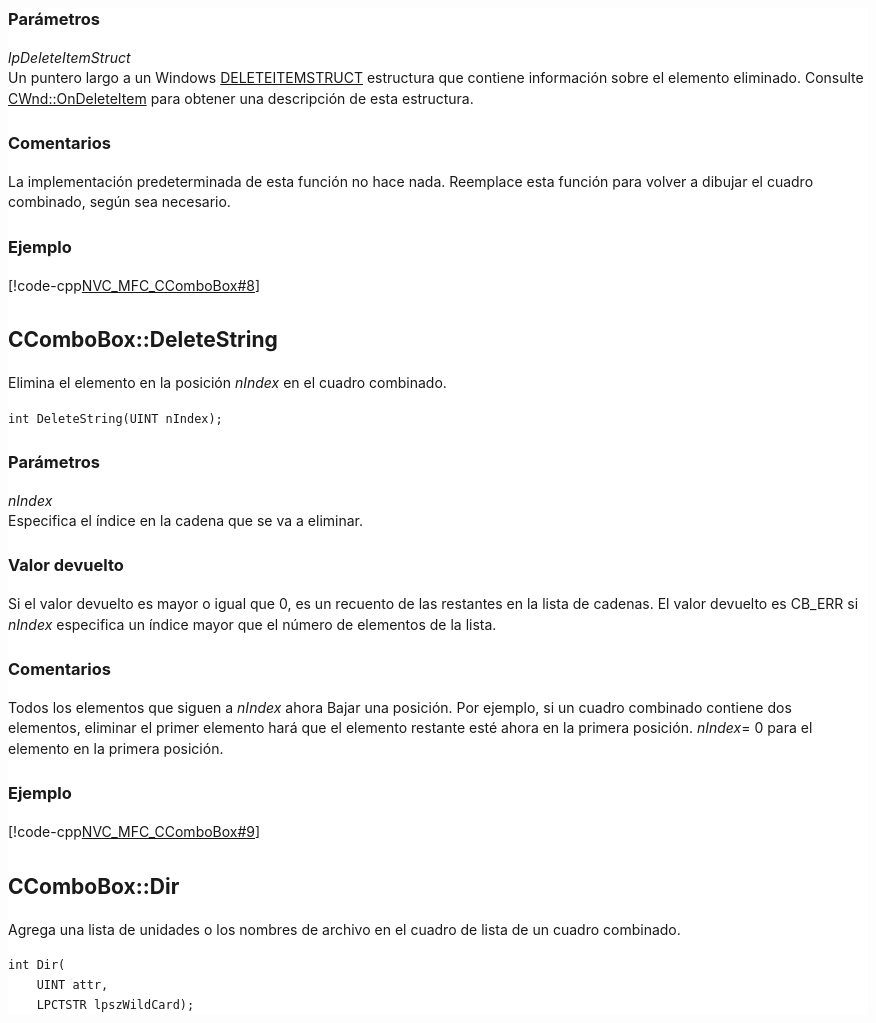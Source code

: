 ### <a name="parameters"></a>Parámetros

*lpDeleteItemStruct*<br/>
Un puntero largo a un Windows [DELETEITEMSTRUCT](/windows/desktop/api/winuser/ns-winuser-tagdeleteitemstruct) estructura que contiene información sobre el elemento eliminado. Consulte [CWnd::OnDeleteItem](../../mfc/reference/cwnd-class.md#ondeleteitem) para obtener una descripción de esta estructura.

### <a name="remarks"></a>Comentarios

La implementación predeterminada de esta función no hace nada. Reemplace esta función para volver a dibujar el cuadro combinado, según sea necesario.

### <a name="example"></a>Ejemplo

[!code-cpp[NVC_MFC_CComboBox#8](../../mfc/reference/codesnippet/cpp/ccombobox-class_8.cpp)]

##  <a name="deletestring"></a>  CComboBox::DeleteString

Elimina el elemento en la posición *nIndex* en el cuadro combinado.

```
int DeleteString(UINT nIndex);
```

### <a name="parameters"></a>Parámetros

*nIndex*<br/>
Especifica el índice en la cadena que se va a eliminar.

### <a name="return-value"></a>Valor devuelto

Si el valor devuelto es mayor o igual que 0, es un recuento de las restantes en la lista de cadenas. El valor devuelto es CB_ERR si *nIndex* especifica un índice mayor que el número de elementos de la lista.

### <a name="remarks"></a>Comentarios

Todos los elementos que siguen a *nIndex* ahora Bajar una posición. Por ejemplo, si un cuadro combinado contiene dos elementos, eliminar el primer elemento hará que el elemento restante esté ahora en la primera posición. *nIndex*= 0 para el elemento en la primera posición.

### <a name="example"></a>Ejemplo

[!code-cpp[NVC_MFC_CComboBox#9](../../mfc/reference/codesnippet/cpp/ccombobox-class_9.cpp)]

##  <a name="dir"></a>  CComboBox::Dir

Agrega una lista de unidades o los nombres de archivo en el cuadro de lista de un cuadro combinado.

```
int Dir(
    UINT attr,
    LPCTSTR lpszWildCard);
```
